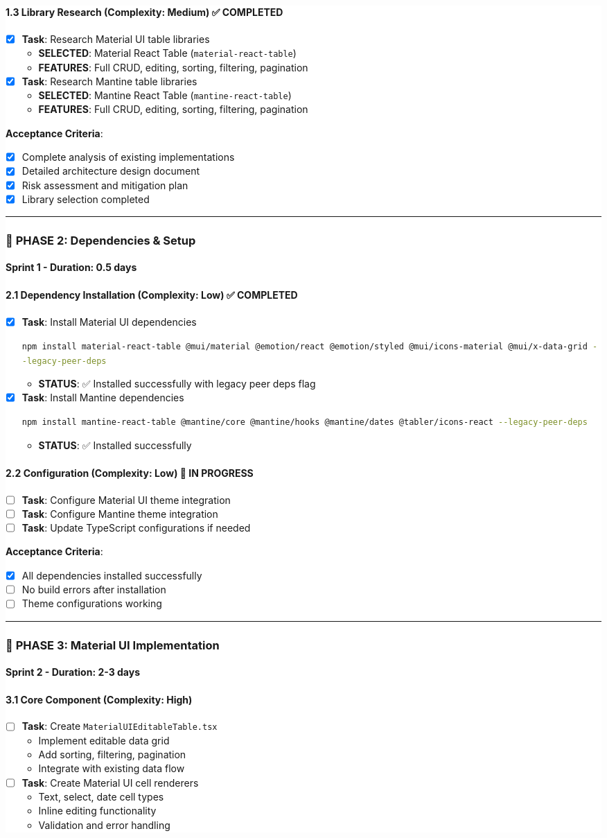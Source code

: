 #### 1.3 Library Research (Complexity: Medium) ✅ COMPLETED
- [x] **Task**: Research Material UI table libraries
  - **SELECTED**: Material React Table (`material-react-table`)
  - **FEATURES**: Full CRUD, editing, sorting, filtering, pagination
- [x] **Task**: Research Mantine table libraries
  - **SELECTED**: Mantine React Table (`mantine-react-table`)
  - **FEATURES**: Full CRUD, editing, sorting, filtering, pagination

**Acceptance Criteria**:
- [x] Complete analysis of existing implementations
- [x] Detailed architecture design document
- [x] Risk assessment and mitigation plan
- [x] Library selection completed

---

### 🔧 **PHASE 2: Dependencies & Setup**
**Sprint 1 - Duration: 0.5 days**

#### 2.1 Dependency Installation (Complexity: Low) ✅ COMPLETED
- [x] **Task**: Install Material UI dependencies
  ```bash
  npm install material-react-table @mui/material @emotion/react @emotion/styled @mui/icons-material @mui/x-data-grid --legacy-peer-deps
  ```
  - **STATUS**: ✅ Installed successfully with legacy peer deps flag
- [x] **Task**: Install Mantine dependencies
  ```bash
  npm install mantine-react-table @mantine/core @mantine/hooks @mantine/dates @tabler/icons-react --legacy-peer-deps
  ```
  - **STATUS**: ✅ Installed successfully

#### 2.2 Configuration (Complexity: Low) 🔄 IN PROGRESS
- [ ] **Task**: Configure Material UI theme integration
- [ ] **Task**: Configure Mantine theme integration
- [ ] **Task**: Update TypeScript configurations if needed

**Acceptance Criteria**:
- [x] All dependencies installed successfully
- [ ] No build errors after installation
- [ ] Theme configurations working

---

### 🎨 **PHASE 3: Material UI Implementation**
**Sprint 2 - Duration: 2-3 days**

#### 3.1 Core Component (Complexity: High)
- [ ] **Task**: Create `MaterialUIEditableTable.tsx`
  - Implement editable data grid
  - Add sorting, filtering, pagination
  - Integrate with existing data flow
- [ ] **Task**: Create Material UI cell renderers
  - Text, select, date cell types
  - Inline editing functionality
  - Validation and error handling
